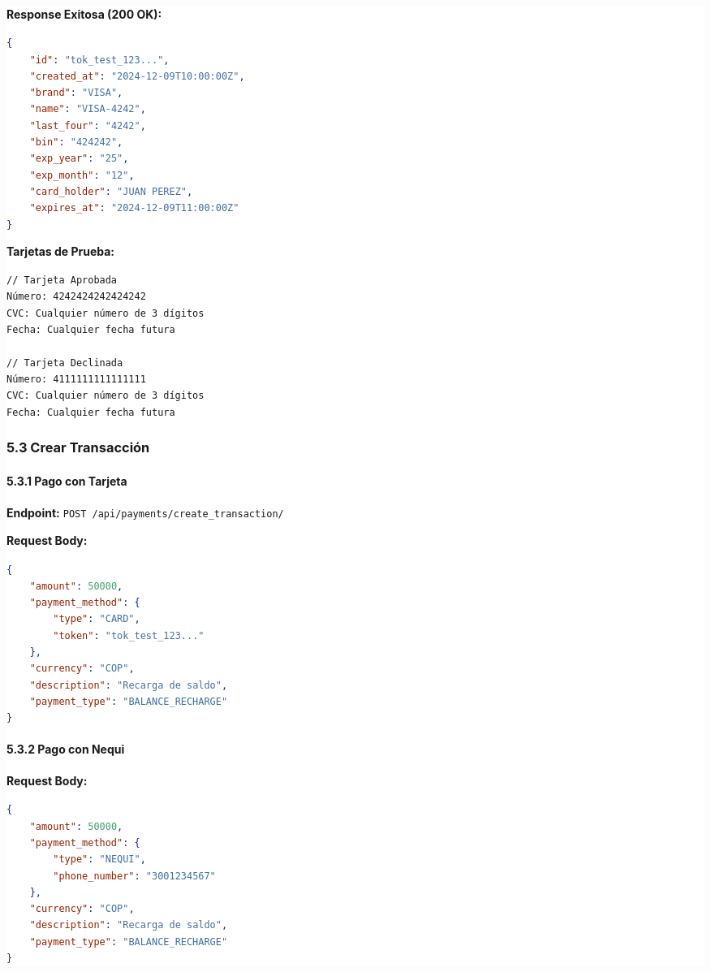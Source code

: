 **Response Exitosa (200 OK):**
```json
{
    "id": "tok_test_123...",
    "created_at": "2024-12-09T10:00:00Z",
    "brand": "VISA",
    "name": "VISA-4242",
    "last_four": "4242",
    "bin": "424242",
    "exp_year": "25",
    "exp_month": "12",
    "card_holder": "JUAN PEREZ",
    "expires_at": "2024-12-09T11:00:00Z"
}
```

**Tarjetas de Prueba:**
```text
// Tarjeta Aprobada
Número: 4242424242424242
CVC: Cualquier número de 3 dígitos
Fecha: Cualquier fecha futura

// Tarjeta Declinada
Número: 4111111111111111
CVC: Cualquier número de 3 dígitos
Fecha: Cualquier fecha futura
```

### 5.3 Crear Transacción

#### 5.3.1 Pago con Tarjeta

**Endpoint:** `POST /api/payments/create_transaction/`

**Request Body:**
```json
{
    "amount": 50000,
    "payment_method": {
        "type": "CARD",
        "token": "tok_test_123..."
    },
    "currency": "COP",
    "description": "Recarga de saldo",
    "payment_type": "BALANCE_RECHARGE"
}
```

#### 5.3.2 Pago con Nequi

**Request Body:**
```json
{
    "amount": 50000,
    "payment_method": {
        "type": "NEQUI",
        "phone_number": "3001234567"
    },
    "currency": "COP",
    "description": "Recarga de saldo",
    "payment_type": "BALANCE_RECHARGE"
}
```
